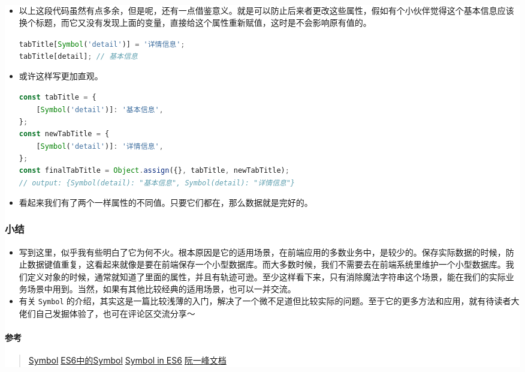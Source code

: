 * 以上这段代码虽然有点多余，但是呢，还有一点借鉴意义。就是可以防止后来者更改这些属性，假如有个小伙伴觉得这个基本信息应该换个标题，而它又没有发现上面的变量，直接给这个属性重新赋值，这时是不会影响原有值的。

  ```javascript
  tabTitle[Symbol('detail')] = '详情信息';
  tabTitle[detail]; // 基本信息
  ```

* 或许这样写更加直观。

  ```javascript
  const tabTitle = {
      [Symbol('detail')]: '基本信息',
  };
  const newTabTitle = {
      [Symbol('detail')]: '详情信息',
  };
  const finalTabTitle = Object.assign({}, tabTitle, newTabTitle);
  // output: {Symbol(detail): "基本信息", Symbol(detail): "详情信息"}
  ```

* 看起来我们有了两个一样属性的不同值。只要它们都在，那么数据就是完好的。

### 小结

* 写到这里，似乎我有些明白了它为何不火。根本原因是它的适用场景，在前端应用的多数业务中，是较少的。保存实际数据的时候，防止数据键值重复，这看起来就像是要在前端保存一个小型数据库。而大多数时候，我们不需要去在前端系统里维护一个小型数据库。我们定义对象的时候，通常就知道了里面的属性，并且有轨迹可逊。至少这样看下来，只有消除魔法字符串这个场景，能在我们的实际业务场景中用到。当然，如果有其他比较经典的适用场景，也可以一并交流。
* 有关 `Symbol` 的介绍，其实这是一篇比较浅薄的入门，解决了一个微不足道但比较实际的问题。至于它的更多方法和应用，就有待读者大佬们自己发掘体验了，也可在评论区交流分享～

#### 参考

> [Symbol](https://developer.mozilla.org/zh-CN/docs/Glossary/Symbol)
> [ES6中的Symbol](https://developer.mozilla.org/zh-CN/docs/Web/JavaScript/Reference/Global_Objects/Symbol)
> [Symbol in ES6](https://2ality.com/2014/12/es6-symbols.html)
> [阮一峰文档](https://es6.ruanyifeng.com/#docs/symbol)


